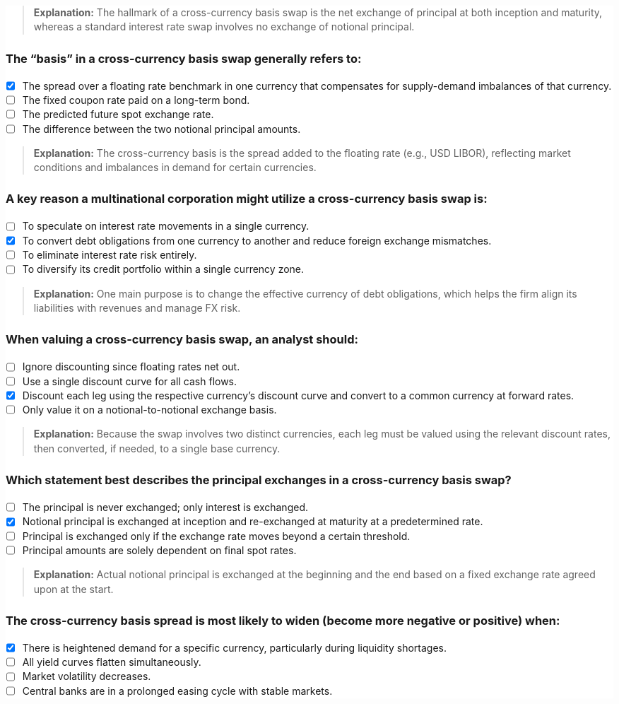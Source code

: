> **Explanation:** The hallmark of a cross-currency basis swap is the net exchange of principal at both inception and maturity, whereas a standard interest rate swap involves no exchange of notional principal.

### The “basis” in a cross-currency basis swap generally refers to:
- [x] The spread over a floating rate benchmark in one currency that compensates for supply-demand imbalances of that currency.  
- [ ] The fixed coupon rate paid on a long-term bond.  
- [ ] The predicted future spot exchange rate.  
- [ ] The difference between the two notional principal amounts.  

> **Explanation:** The cross-currency basis is the spread added to the floating rate (e.g., USD LIBOR), reflecting market conditions and imbalances in demand for certain currencies.

### A key reason a multinational corporation might utilize a cross-currency basis swap is:
- [ ] To speculate on interest rate movements in a single currency.  
- [x] To convert debt obligations from one currency to another and reduce foreign exchange mismatches.  
- [ ] To eliminate interest rate risk entirely.  
- [ ] To diversify its credit portfolio within a single currency zone.  

> **Explanation:** One main purpose is to change the effective currency of debt obligations, which helps the firm align its liabilities with revenues and manage FX risk.

### When valuing a cross-currency basis swap, an analyst should:
- [ ] Ignore discounting since floating rates net out.  
- [ ] Use a single discount curve for all cash flows.  
- [x] Discount each leg using the respective currency’s discount curve and convert to a common currency at forward rates.  
- [ ] Only value it on a notional-to-notional exchange basis.  

> **Explanation:** Because the swap involves two distinct currencies, each leg must be valued using the relevant discount rates, then converted, if needed, to a single base currency.

### Which statement best describes the principal exchanges in a cross-currency basis swap?
- [ ] The principal is never exchanged; only interest is exchanged.  
- [x] Notional principal is exchanged at inception and re-exchanged at maturity at a predetermined rate.  
- [ ] Principal is exchanged only if the exchange rate moves beyond a certain threshold.  
- [ ] Principal amounts are solely dependent on final spot rates.  

> **Explanation:** Actual notional principal is exchanged at the beginning and the end based on a fixed exchange rate agreed upon at the start.

### The cross-currency basis spread is most likely to widen (become more negative or positive) when:
- [x] There is heightened demand for a specific currency, particularly during liquidity shortages.  
- [ ] All yield curves flatten simultaneously.  
- [ ] Market volatility decreases.  
- [ ] Central banks are in a prolonged easing cycle with stable markets.  
